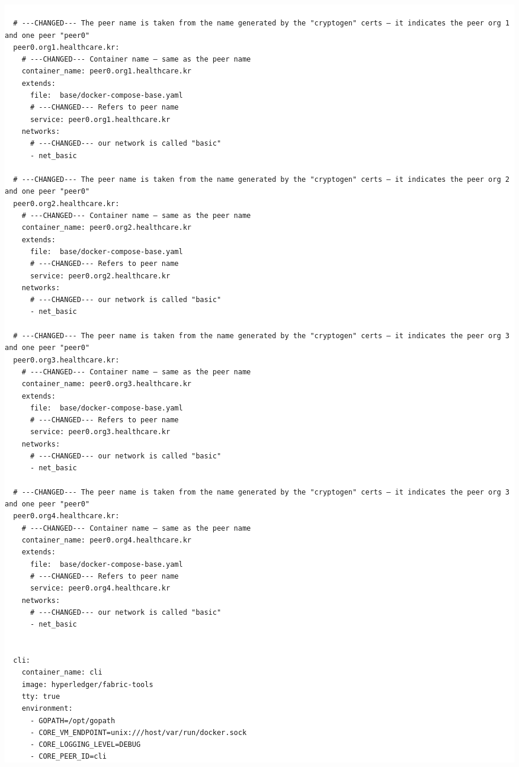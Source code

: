 ```

  # ---CHANGED--- The peer name is taken from the name generated by the "cryptogen" certs – it indicates the peer org 1 and one peer "peer0"
  peer0.org1.healthcare.kr:
    # ---CHANGED--- Container name – same as the peer name
    container_name: peer0.org1.healthcare.kr
    extends:
      file:  base/docker-compose-base.yaml
      # ---CHANGED--- Refers to peer name
      service: peer0.org1.healthcare.kr
    networks:
      # ---CHANGED--- our network is called "basic"
      - net_basic

  # ---CHANGED--- The peer name is taken from the name generated by the "cryptogen" certs – it indicates the peer org 2 and one peer "peer0"
  peer0.org2.healthcare.kr:
    # ---CHANGED--- Container name – same as the peer name
    container_name: peer0.org2.healthcare.kr
    extends:
      file:  base/docker-compose-base.yaml
      # ---CHANGED--- Refers to peer name
      service: peer0.org2.healthcare.kr
    networks:
      # ---CHANGED--- our network is called "basic"
      - net_basic

  # ---CHANGED--- The peer name is taken from the name generated by the "cryptogen" certs – it indicates the peer org 3 and one peer "peer0"
  peer0.org3.healthcare.kr:
    # ---CHANGED--- Container name – same as the peer name
    container_name: peer0.org3.healthcare.kr
    extends:
      file:  base/docker-compose-base.yaml
      # ---CHANGED--- Refers to peer name
      service: peer0.org3.healthcare.kr
    networks:
      # ---CHANGED--- our network is called "basic"
      - net_basic

  # ---CHANGED--- The peer name is taken from the name generated by the "cryptogen" certs – it indicates the peer org 3 and one peer "peer0"
  peer0.org4.healthcare.kr:
    # ---CHANGED--- Container name – same as the peer name
    container_name: peer0.org4.healthcare.kr
    extends:
      file:  base/docker-compose-base.yaml
      # ---CHANGED--- Refers to peer name
      service: peer0.org4.healthcare.kr
    networks: 
      # ---CHANGED--- our network is called "basic"
      - net_basic


  cli:
    container_name: cli
    image: hyperledger/fabric-tools
    tty: true
    environment:
      - GOPATH=/opt/gopath
      - CORE_VM_ENDPOINT=unix:///host/var/run/docker.sock
      - CORE_LOGGING_LEVEL=DEBUG
      - CORE_PEER_ID=cli
```